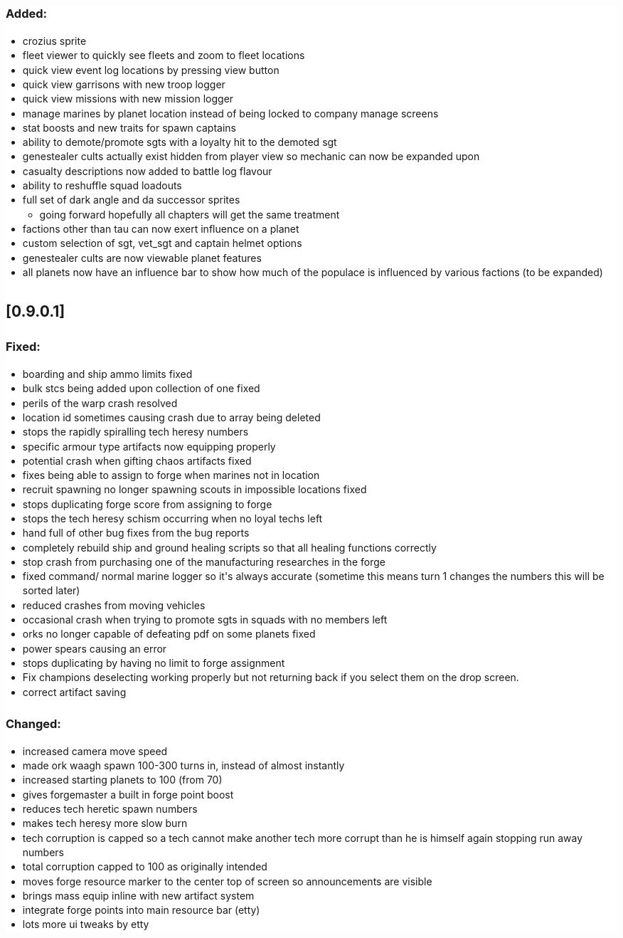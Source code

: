 ### Added:
- crozius sprite
- fleet viewer to quickly see fleets and zoom to fleet locations
- quick view event log locations by pressing view button
- quick view garrisons with new troop logger
- quick view missions with new mission logger
- manage marines by planet location instead of being locked to company manage screens
- stat boosts and new traits for spawn captains
- ability to demote/promote sgts with a loyalty hit to the demoted sgt
- genestealer cults actually exist hidden from player view so mechanic can now be expanded upon
- casualty descriptions now added to battle log flavour
- ability to reshuffle squad loadouts
- full set of dark angle and da successor sprites
    - going forward hopefully all chapters will get the same treatment
- factions other than tau can now exert influence on a planet
- custom selection of sgt, vet_sgt and captain helmet options
- genestealer cults are now viewable planet features
- all planets now have an influence bar to show how much of the populace is influenced by various factions (to be expanded)

## [0.9.0.1]

### Fixed:
- boarding and ship ammo limits fixed
- bulk stcs being added upon collection of one fixed
- perils of the warp crash resolved
- location id sometimes causing crash due to array being deleted
- stops the rapidly spiralling tech heresy numbers
- specific armour type artifacts now equipping properly
- potential crash when gifting chaos artifacts fixed
- fixes being able to assign to forge when marines not in location
- recruit spawning no longer spawning scouts in impossible locations fixed
- stops duplicating forge score from assigning to forge
- stops the tech heresy schism occurring when no loyal techs left
- hand full of other bug fixes from the bug reports
- completely rebuild ship and ground healing scripts so that all healing functions correctly
- stop crash from purchasing one of the manufacturing researches in the forge
- fixed command/ normal marine logger so it's always accurate (sometime this means turn 1 changes the numbers this will be sorted later)
- reduced crashes from moving vehicles
- occasional crash when trying to promote sgts in squads with no members left
- orks no longer capable of defeating pdf on some planets fixed
- power spears causing an error
- stops duplicating by having no limit to forge assignment
- Fix champions deselecting working properly but not returning back if you select them on the drop screen.
- correct artifact saving

### Changed:
- increased camera move speed 
- made ork waagh spawn 100-300 turns in, instead of almost instantly
- increased starting planets to 100 (from 70)
- gives forgemaster a built in forge point boost
- reduces tech heretic spawn numbers
- makes tech heresy more slow burn
- tech corruption is capped so a tech cannot make another tech more corrupt than he is himself again stopping run away numbers
- total corruption capped to 100 as originally intended
- moves forge resource marker to the center top of screen so announcements are visible
- brings mass equip inline with new artifact system	
- integrate forge points into main resource bar (etty)
- lots more ui tweaks by etty